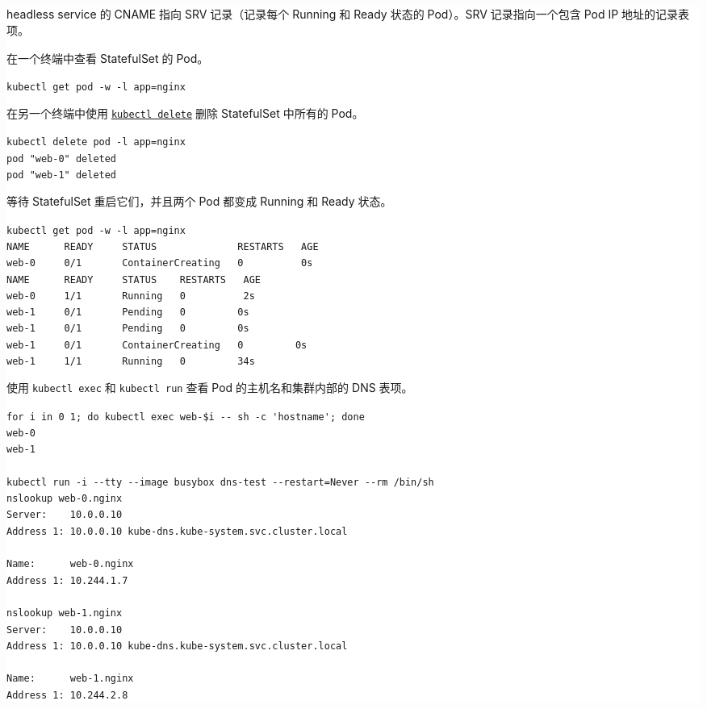 
headless service 的 CNAME 指向 SRV 记录（记录每个 Running 和 Ready 状态的 Pod）。SRV 记录指向一个包含 Pod IP 地址的记录表项。


在一个终端中查看 StatefulSet 的 Pod。

```shell
kubectl get pod -w -l app=nginx
```

在另一个终端中使用 [`kubectl delete`](/docs/user-guide/kubectl/{{page.version}}/#delete)  删除 StatefulSet 中所有的 Pod。

```shell
kubectl delete pod -l app=nginx
pod "web-0" deleted
pod "web-1" deleted
```


等待 StatefulSet 重启它们，并且两个 Pod 都变成 Running 和 Ready 状态。

```shell
kubectl get pod -w -l app=nginx
NAME      READY     STATUS              RESTARTS   AGE
web-0     0/1       ContainerCreating   0          0s
NAME      READY     STATUS    RESTARTS   AGE
web-0     1/1       Running   0          2s
web-1     0/1       Pending   0         0s
web-1     0/1       Pending   0         0s
web-1     0/1       ContainerCreating   0         0s
web-1     1/1       Running   0         34s
```


使用 `kubectl exec` 和 `kubectl run` 查看 Pod 的主机名和集群内部的 DNS 表项。

```shell
for i in 0 1; do kubectl exec web-$i -- sh -c 'hostname'; done
web-0
web-1

kubectl run -i --tty --image busybox dns-test --restart=Never --rm /bin/sh 
nslookup web-0.nginx
Server:    10.0.0.10
Address 1: 10.0.0.10 kube-dns.kube-system.svc.cluster.local

Name:      web-0.nginx
Address 1: 10.244.1.7

nslookup web-1.nginx
Server:    10.0.0.10
Address 1: 10.0.0.10 kube-dns.kube-system.svc.cluster.local

Name:      web-1.nginx
Address 1: 10.244.2.8
```
